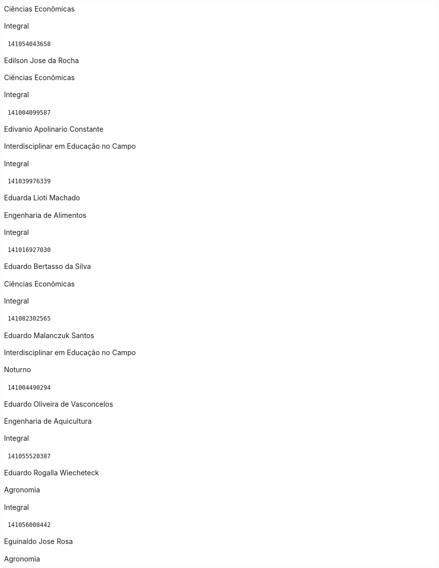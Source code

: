   Ciências Econômicas

   Integral

     141054043658

   Edilson Jose da Rocha

   Ciências Econômicas

   Integral

     141004099587

   Edivanio Apolinario Constante

   Interdisciplinar em Educação no Campo

   Integral

     141039976339

   Eduarda Lioti Machado

   Engenharia de Alimentos

   Integral

     141016927030

   Eduardo Bertasso da Silva

   Ciências Econômicas

   Integral

     141082302565

   Eduardo Malanczuk Santos

   Interdisciplinar em Educação no Campo

   Noturno

     141004490294

   Eduardo Oliveira de Vasconcelos

   Engenharia de Aquicultura

   Integral

     141055520387

   Eduardo Rogalla Wiecheteck

   Agronomia

   Integral

     141056008442

   Eguinaldo Jose Rosa

   Agronomia
